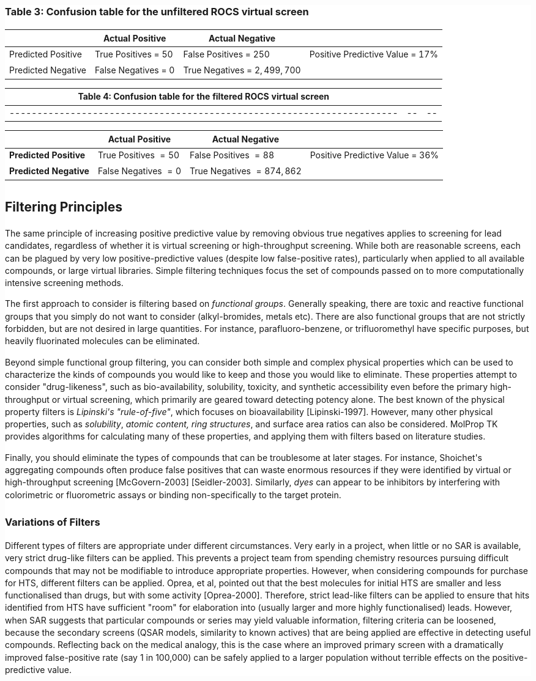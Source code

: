 ### Table 3: Confusion table for the **unfiltered** ROCS virtual screen

|                    | Actual Positive       | Actual Negative              |                                    |
|--------------------|-----------------------|------------------------------|------------------------------------|
| Predicted Positive | True Positives = $50$ | False Positives = $250$      | Positive Predictive Value = $17\%$ |
| Predicted Negative | False Negatives = $0$ | True Negatives = $2,499,700$ |                                    |

| Table 4: Confusion table for the <b>filtered</b> ROCS virtual screen |  |  |
|----------------------------------------------------------------------|--|--|
|----------------------------------------------------------------------|--|--|

|                           | <b>Actual Positive</b> | <b>Actual Negative</b>     |                                    |
|---------------------------|------------------------|----------------------------|------------------------------------|
| <b>Predicted Positive</b> | True Positives $= 50$  | False Positives $= 88$     | Positive Predictive Value = $36\%$ |
| <b>Predicted Negative</b> | False Negatives $= 0$  | True Negatives $= 874,862$ |                                    |

## **Filtering Principles**

The same principle of increasing positive predictive value by removing obvious true negatives applies to screening for lead candidates, regardless of whether it is virtual screening or high-throughput screening. While both are reasonable screens, each can be plagued by very low positive-predictive values (despite low false-positive rates), particularly when applied to all available compounds, or large virtual libraries. Simple filtering techniques focus the set of compounds passed on to more computationally intensive screening methods.

The first approach to consider is filtering based on *functional groups*. Generally speaking, there are toxic and reactive functional groups that you simply do not want to consider (alkyl-bromides, metals etc). There are also functional groups that are not strictly forbidden, but are not desired in large quantities. For instance, parafluoro-benzene, or trifluoromethyl have specific purposes, but heavily fluorinated molecules can be eliminated.

Beyond simple functional group filtering, you can consider both simple and complex physical properties which can be used to characterize the kinds of compounds you would like to keep and those you would like to eliminate. These properties attempt to consider "drug-likeness", such as bio-availability, solubility, toxicity, and synthetic accessibility even before the primary high-throughput or virtual screening, which primarily are geared toward detecting potency alone. The best known of the physical property filters is *Lipinski's "rule-of-five"*, which focuses on bioavailability [Lipinski-1997]. However, many other physical properties, such as *solubility*, *atomic content, ring structures*, and surface area ratios can also be considered. MolProp TK provides algorithms for calculating many of these properties, and applying them with filters based on literature studies.

Finally, you should eliminate the types of compounds that can be troublesome at later stages. For instance, Shoichet's aggregating compounds often produce false positives that can waste enormous resources if they were identified by virtual or high-throughput screening [McGovern-2003] [Seidler-2003]. Similarly, *dyes* can appear to be inhibitors by interfering with colorimetric or fluorometric assays or binding non-specifically to the target protein.

### **Variations of Filters**

Different types of filters are appropriate under different circumstances. Very early in a project, when little or no SAR is available, very strict drug-like filters can be applied. This prevents a project team from spending chemistry resources pursuing difficult compounds that may not be modifiable to introduce appropriate properties. However, when considering compounds for purchase for HTS, different filters can be applied. Oprea, et al, pointed out that the best molecules for initial HTS are smaller and less functionalised than drugs, but with some activity [Oprea-2000]. Therefore, strict lead-like filters can be applied to ensure that hits identified from HTS have sufficient "room" for elaboration into (usually larger and more highly functionalised) leads. However, when SAR suggests that particular compounds or series may yield valuable information, filtering criteria can be loosened, because the secondary screens (QSAR models, similarity to known actives) that are being applied are effective in detecting useful compounds. Reflecting back on the medical analogy, this is the case where an improved primary screen with a dramatically improved false-positive rate (say 1 in 100,000) can be safely applied to a larger population without terrible effects on the positive-predictive value.